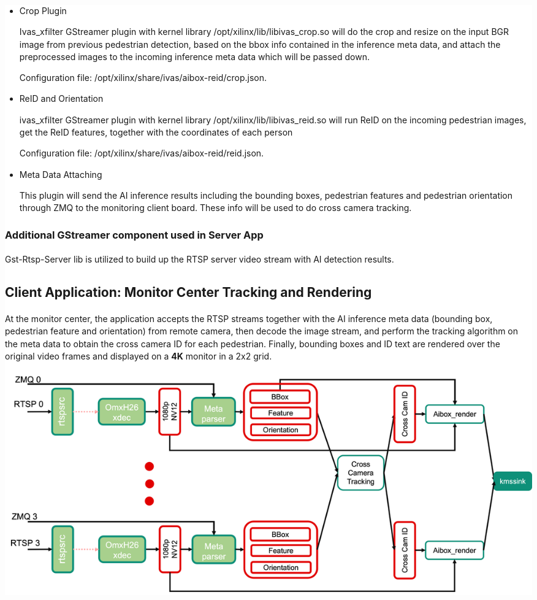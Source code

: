 * Crop Plugin

    Ivas_xfilter GStreamer plugin with kernel library /opt/xilinx/lib/libivas_crop.so will do the crop and resize on the input BGR image from previous pedestrian detection, based on the bbox info contained in the inference meta data, and attach the preprocessed images to the incoming inference meta data which will be passed down.

    Configuration file: /opt/xilinx/share/ivas/aibox-reid/crop.json.

* ReID and Orientation

    ivas_xfilter GStreamer plugin with kernel library /opt/xilinx/lib/libivas_reid.so will run ReID on the incoming pedestrian images, get the ReID features, together with the coordinates of each person

    Configuration file: /opt/xilinx/share/ivas/aibox-reid/reid.json.

* Meta Data Attaching

    This plugin will send the AI inference results including the bounding boxes, pedestrian features and pedestrian orientation through ZMQ to the monitoring client board. These info will be used to do cross camera tracking.

### Additional GStreamer component used in Server App

Gst-Rtsp-Server lib is utilized to build up the RTSP server video stream with AI detection results.

## Client Application: Monitor Center Tracking and Rendering

At the monitor center, the application accepts the RTSP streams together with the AI inference meta data (bounding box, pedestrian feature and orientation) from remote camera, then decode the image stream, and perform the tracking algorithm on the meta data to obtain the cross camera ID for each pedestrian. Finally, bounding boxes and ID text are rendered over the original video frames and displayed on a **4K** monitor in a 2x2 grid.

![client_monitor_data_flow](../../media/aibox-dist-monitor-data-flow.png)
